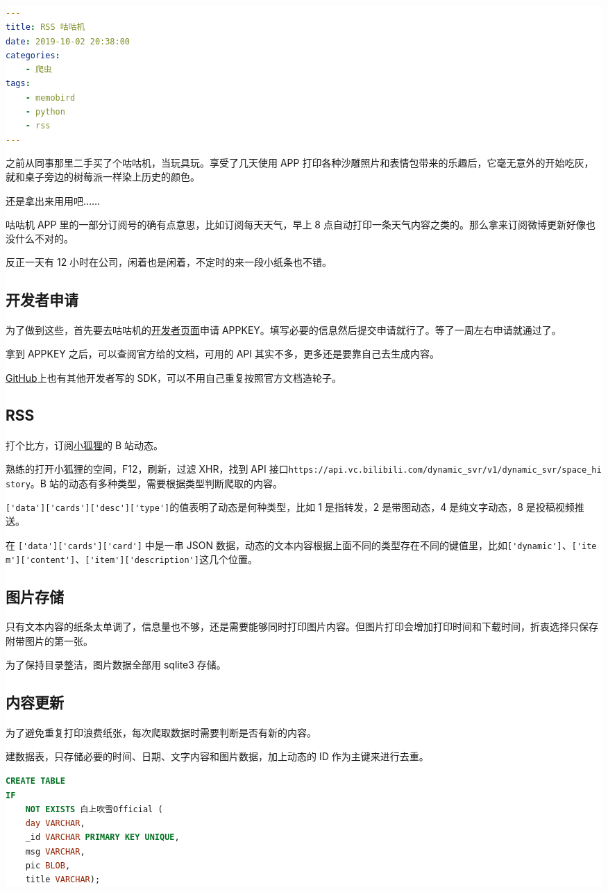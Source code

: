 ```yaml
---
title: RSS 咕咕机
date: 2019-10-02 20:38:00
categories:
    - 爬虫
tags:
    - memobird
    - python
    - rss
---
```


之前从同事那里二手买了个咕咕机，当玩具玩。享受了几天使用 APP 打印各种沙雕照片和表情包带来的乐趣后，它毫无意外的开始吃灰，就和桌子旁边的树莓派一样染上历史的颜色。

还是拿出来用用吧……

咕咕机 APP 里的一部分订阅号的确有点意思，比如订阅每天天气，早上 8 点自动打印一条天气内容之类的。那么拿来订阅微博更新好像也没什么不对的。

反正一天有 12 小时在公司，闲着也是闲着，不定时的来一段小纸条也不错。



## 开发者申请

为了做到这些，首先要去咕咕机的[开发者页面](http://open.memobird.cn)申请 APPKEY。填写必要的信息然后提交申请就行了。等了一周左右申请就通过了。

拿到 APPKEY 之后，可以查阅官方给的文档，可用的 API 其实不多，更多还是要靠自己去生成内容。

[GitHub](https://github.com/Windfarer/pymobird)上也有其他开发者写的 SDK，可以不用自己重复按照官方文档造轮子。

## RSS

打个比方，订阅[小狐狸](https://space.bilibili.com/332704117/dynamic)的 B 站动态。

熟练的打开小狐狸的空间，F12，刷新，过滤 XHR，找到 API 接口`https://api.vc.bilibili.com/dynamic_svr/v1/dynamic_svr/space_history`。B 站的动态有多种类型，需要根据类型判断爬取的内容。

`['data']['cards']['desc']['type']`的值表明了动态是何种类型，比如 1 是指转发，2 是带图动态，4 是纯文字动态，8 是投稿视频推送。

在 `['data']['cards']['card']` 中是一串 JSON 数据，动态的文本内容根据上面不同的类型存在不同的键值里，比如`['dynamic']`、`['item']['content']`、`['item']['description']`这几个位置。

## 图片存储

只有文本内容的纸条太单调了，信息量也不够，还是需要能够同时打印图片内容。但图片打印会增加打印时间和下载时间，折衷选择只保存附带图片的第一张。

为了保持目录整洁，图片数据全部用 sqlite3 存储。

## 内容更新

为了避免重复打印浪费纸张，每次爬取数据时需要判断是否有新的内容。

建数据表，只存储必要的时间、日期、文字内容和图片数据，加上动态的 ID 作为主键来进行去重。

```sql
CREATE TABLE
IF
    NOT EXISTS 白上吹雪Official (
    day VARCHAR,
    _id VARCHAR PRIMARY KEY UNIQUE,
    msg VARCHAR,
    pic BLOB,
    title VARCHAR);
```
